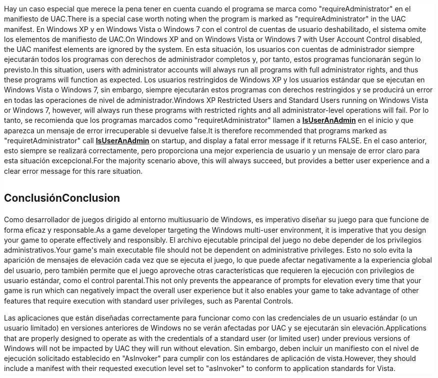 <span data-ttu-id="49b74-325">Hay un caso especial que merece la pena tener en cuenta cuando el programa se marca como "requireAdministrator" en el manifiesto de UAC.</span><span class="sxs-lookup"><span data-stu-id="49b74-325">There is a special case worth noting when the program is marked as "requireAdministrator" in the UAC manifest.</span></span> <span data-ttu-id="49b74-326">En Windows XP y en Windows Vista o Windows 7 con el control de cuentas de usuario deshabilitado, el sistema omite los elementos de manifiesto de UAC.</span><span class="sxs-lookup"><span data-stu-id="49b74-326">On Windows XP and on Windows Vista or Windows 7 with User Account Control disabled, the UAC manifest elements are ignored by the system.</span></span> <span data-ttu-id="49b74-327">En esta situación, los usuarios con cuentas de administrador siempre ejecutarán todos los programas con derechos de administrador completos y, por tanto, estos programas funcionarán según lo previsto.</span><span class="sxs-lookup"><span data-stu-id="49b74-327">In this situation, users with administrator accounts will always run all programs with full administrator rights, and thus these programs will function as expected.</span></span> <span data-ttu-id="49b74-328">Los usuarios restringidos de Windows XP y los usuarios estándar que se ejecutan en Windows Vista o Windows 7, sin embargo, siempre ejecutarán estos programas con derechos restringidos y se producirá un error en todas las operaciones de nivel de administrador.</span><span class="sxs-lookup"><span data-stu-id="49b74-328">Windows XP Restricted Users and Standard Users running on Windows Vista or Windows 7, however, will always run these programs with restricted rights and all administrator-level operations will fail.</span></span> <span data-ttu-id="49b74-329">Por lo tanto, se recomienda que los programas marcados como "requiretAdministrator" llamen a [**IsUserAnAdmin**](/windows/win32/api/shlobj_core/nf-shlobj_core-isuseranadmin) en el inicio y que aparezca un mensaje de error irrecuperable si devuelve false.</span><span class="sxs-lookup"><span data-stu-id="49b74-329">It is therefore recommended that programs marked as "requiretAdministrator" call [**IsUserAnAdmin**](/windows/win32/api/shlobj_core/nf-shlobj_core-isuseranadmin) on startup, and display a fatal error message if it returns FALSE.</span></span> <span data-ttu-id="49b74-330">En el caso anterior, esto siempre se realizará correctamente, pero proporciona una mejor experiencia de usuario y un mensaje de error claro para esta situación excepcional.</span><span class="sxs-lookup"><span data-stu-id="49b74-330">For the majority scenario above, this will always succeed, but provides a better user experience and a clear error message for this rare situation.</span></span>

## <a name="conclusion"></a><span data-ttu-id="49b74-331">Conclusión</span><span class="sxs-lookup"><span data-stu-id="49b74-331">Conclusion</span></span>

<span data-ttu-id="49b74-332">Como desarrollador de juegos dirigido al entorno multiusuario de Windows, es imperativo diseñar su juego para que funcione de forma eficaz y responsable.</span><span class="sxs-lookup"><span data-stu-id="49b74-332">As a game developer targeting the Windows multi-user environment, it is imperative that you design your game to operate effectively and responsibly.</span></span> <span data-ttu-id="49b74-333">El archivo ejecutable principal del juego no debe depender de los privilegios administrativos.</span><span class="sxs-lookup"><span data-stu-id="49b74-333">Your game's main executable file should not be dependent on administrative privileges.</span></span> <span data-ttu-id="49b74-334">Esto no solo evita la aparición de mensajes de elevación cada vez que se ejecuta el juego, lo que puede afectar negativamente a la experiencia global del usuario, pero también permite que el juego aproveche otras características que requieren la ejecución con privilegios de usuario estándar, como el control parental.</span><span class="sxs-lookup"><span data-stu-id="49b74-334">This not only prevents the appearance of prompts for elevation every time that your game is run   which can negatively impact the overall user experience   but it also enables your game to take advantage of other features that require execution with standard user privileges, such as Parental Controls.</span></span>

<span data-ttu-id="49b74-335">Las aplicaciones que están diseñadas correctamente para funcionar como con las credenciales de un usuario estándar (o un usuario limitado) en versiones anteriores de Windows no se verán afectadas por UAC y se ejecutarán sin elevación.</span><span class="sxs-lookup"><span data-stu-id="49b74-335">Applications that are properly designed to operate as with the credentials of a standard user (or limited user) under previous versions of Windows will not be impacted by UAC   they will run without elevation.</span></span> <span data-ttu-id="49b74-336">Sin embargo, deben incluir un manifiesto con el nivel de ejecución solicitado establecido en "AsInvoker" para cumplir con los estándares de aplicación de vista.</span><span class="sxs-lookup"><span data-stu-id="49b74-336">However, they should include a manifest with their requested execution level set to "asInvoker" to conform to application standards for Vista.</span></span>
